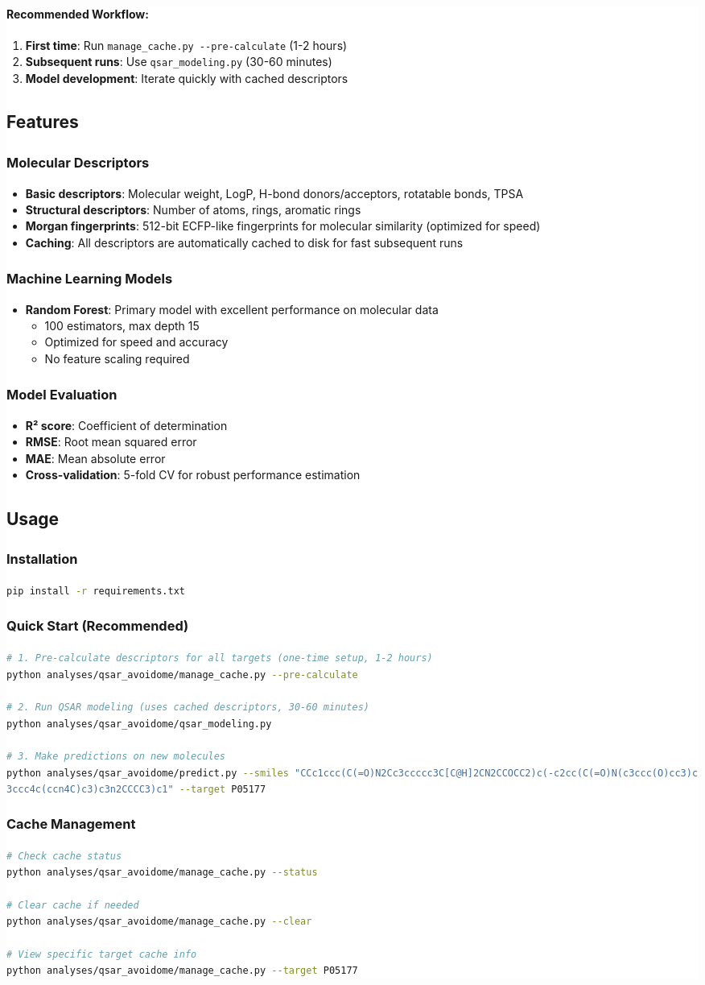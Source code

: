 #### **Recommended Workflow:**
1. **First time**: Run `manage_cache.py --pre-calculate` (1-2 hours)
2. **Subsequent runs**: Use `qsar_modeling.py` (30-60 minutes)
3. **Model development**: Iterate quickly with cached descriptors

## Features

### Molecular Descriptors
- **Basic descriptors**: Molecular weight, LogP, H-bond donors/acceptors, rotatable bonds, TPSA
- **Structural descriptors**: Number of atoms, rings, aromatic rings
- **Morgan fingerprints**: 512-bit ECFP-like fingerprints for molecular similarity (optimized for speed)
- **Caching**: All descriptors are automatically cached to disk for fast subsequent runs

### Machine Learning Models
- **Random Forest**: Primary model with excellent performance on molecular data
  - 100 estimators, max depth 15
  - Optimized for speed and accuracy
  - No feature scaling required

### Model Evaluation
- **R² score**: Coefficient of determination
- **RMSE**: Root mean squared error
- **MAE**: Mean absolute error
- **Cross-validation**: 5-fold CV for robust performance estimation

## Usage

### Installation
```bash
pip install -r requirements.txt
```

### Quick Start (Recommended)
```bash
# 1. Pre-calculate descriptors for all targets (one-time setup, 1-2 hours)
python analyses/qsar_avoidome/manage_cache.py --pre-calculate

# 2. Run QSAR modeling (uses cached descriptors, 30-60 minutes)
python analyses/qsar_avoidome/qsar_modeling.py

# 3. Make predictions on new molecules
python analyses/qsar_avoidome/predict.py --smiles "CCc1ccc(C(=O)N2Cc3ccccc3C[C@H]2CN2CCOCC2)c(-c2cc(C(=O)N(c3ccc(O)cc3)c3ccc4c(ccn4C)c3)c3n2CCCC3)c1" --target P05177
```

### Cache Management
```bash
# Check cache status
python analyses/qsar_avoidome/manage_cache.py --status

# Clear cache if needed
python analyses/qsar_avoidome/manage_cache.py --clear

# View specific target cache info
python analyses/qsar_avoidome/manage_cache.py --target P05177
```

